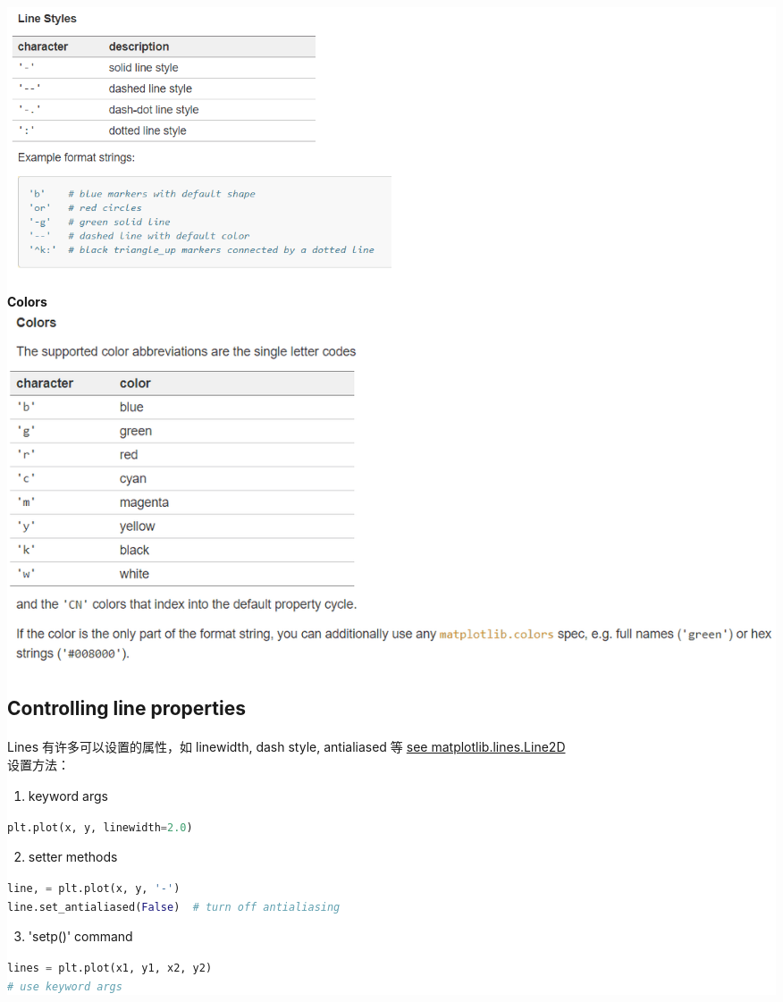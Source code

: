 <img src="/images/2020-03/20200320_Pyplot1b.png" width="50%">

**Colors**
<img src="/images/2020-03/20200320_Pyplot1c.png" width="100%">

## Controlling line properties

Lines 有许多可以设置的属性，如 linewidth, dash style, antialiased 等 [see matplotlib.lines.Line2D](https://matplotlib.org/3.1.1/api/_as_gen/matplotlib.lines.Line2D.html#matplotlib.lines.Line2D)  
设置方法：  
1. keyword args
```python
plt.plot(x, y, linewidth=2.0)
```
2. setter methods
```python
line, = plt.plot(x, y, '-')
line.set_antialiased(False)  # turn off antialiasing
```
3. 'setp()' command
```python
lines = plt.plot(x1, y1, x2, y2)
# use keyword args
```